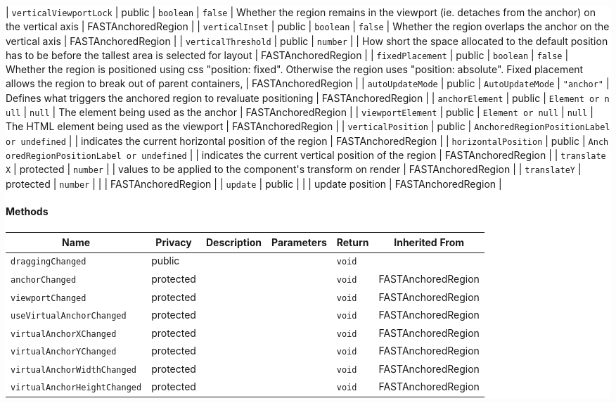 | `verticalViewportLock`      | public    | `boolean`                                  | `false`           | Whether the region remains in the viewport (ie. detaches from the anchor) on the vertical axis                                                                                                                                          | FASTAnchoredRegion |
| `verticalInset`             | public    | `boolean`                                  | `false`           | Whether the region overlaps the anchor on the vertical axis                                                                                                                                                                             | FASTAnchoredRegion |
| `verticalThreshold`         | public    | `number`                                   |                   | How short the space allocated to the default position has to be before the tallest area is selected for layout                                                                                                                          | FASTAnchoredRegion |
| `fixedPlacement`            | public    | `boolean`                                  | `false`           | Whether the region is positioned using css "position: fixed". Otherwise the region uses "position: absolute". Fixed placement allows the region to break out of parent containers,                                                      | FASTAnchoredRegion |
| `autoUpdateMode`            | public    | `AutoUpdateMode`                           | `"anchor"`        | Defines what triggers the anchored region to revaluate positioning                                                                                                                                                                      | FASTAnchoredRegion |
| `anchorElement`             | public    | `Element or null`                          | `null`            | The element being used as the anchor                                                                                                                                                                                                    | FASTAnchoredRegion |
| `viewportElement`           | public    | `Element or null`                          | `null`            | The HTML element being used as the viewport                                                                                                                                                                                             | FASTAnchoredRegion |
| `verticalPosition`          | public    | `AnchoredRegionPositionLabel or undefined` |                   | indicates the current horizontal position of the region                                                                                                                                                                                 | FASTAnchoredRegion |
| `horizontalPosition`        | public    | `AnchoredRegionPositionLabel or undefined` |                   | indicates the current vertical position of the region                                                                                                                                                                                   | FASTAnchoredRegion |
| `translateX`                | protected | `number`                                   |                   | values to be applied to the component's transform on render                                                                                                                                                                             | FASTAnchoredRegion |
| `translateY`                | protected | `number`                                   |                   |                                                                                                                                                                                                                                         | FASTAnchoredRegion |
| `update`                    | public    |                                            |                   | update position                                                                                                                                                                                                                         | FASTAnchoredRegion |

#### Methods

| Name                               | Privacy   | Description | Parameters                                          | Return | Inherited From     |
| ---------------------------------- | --------- | ----------- | --------------------------------------------------- | ------ | ------------------ |
| `draggingChanged`                  | public    |             |                                                     | `void` |                    |
| `anchorChanged`                    | protected |             |                                                     | `void` | FASTAnchoredRegion |
| `viewportChanged`                  | protected |             |                                                     | `void` | FASTAnchoredRegion |
| `useVirtualAnchorChanged`          | protected |             |                                                     | `void` | FASTAnchoredRegion |
| `virtualAnchorXChanged`            | protected |             |                                                     | `void` | FASTAnchoredRegion |
| `virtualAnchorYChanged`            | protected |             |                                                     | `void` | FASTAnchoredRegion |
| `virtualAnchorWidthChanged`        | protected |             |                                                     | `void` | FASTAnchoredRegion |
| `virtualAnchorHeightChanged`       | protected |             |                                                     | `void` | FASTAnchoredRegion |